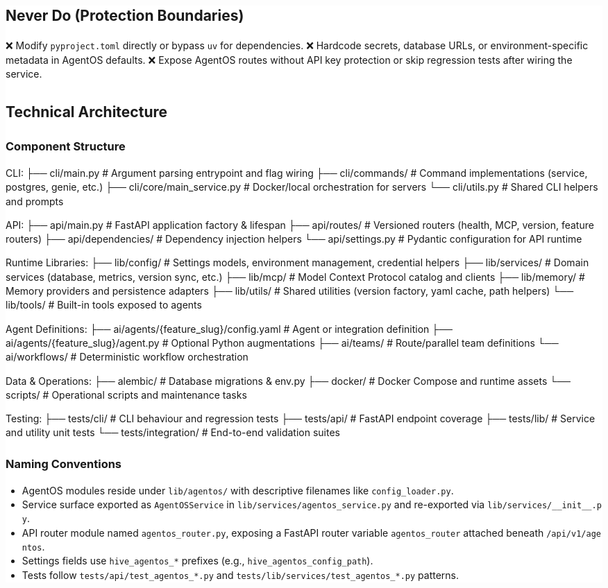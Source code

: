 ## Never Do (Protection Boundaries)
❌ Modify `pyproject.toml` directly or bypass `uv` for dependencies.
❌ Hardcode secrets, database URLs, or environment-specific metadata in AgentOS defaults.
❌ Expose AgentOS routes without API key protection or skip regression tests after wiring the service.

## Technical Architecture

### Component Structure
CLI:
├── cli/main.py              # Argument parsing entrypoint and flag wiring
├── cli/commands/            # Command implementations (service, postgres, genie, etc.)
├── cli/core/main_service.py # Docker/local orchestration for servers
└── cli/utils.py             # Shared CLI helpers and prompts

API:
├── api/main.py              # FastAPI application factory & lifespan
├── api/routes/              # Versioned routers (health, MCP, version, feature routers)
├── api/dependencies/        # Dependency injection helpers
└── api/settings.py          # Pydantic configuration for API runtime

Runtime Libraries:
├── lib/config/              # Settings models, environment management, credential helpers
├── lib/services/            # Domain services (database, metrics, version sync, etc.)
├── lib/mcp/                 # Model Context Protocol catalog and clients
├── lib/memory/              # Memory providers and persistence adapters
├── lib/utils/               # Shared utilities (version factory, yaml cache, path helpers)
└── lib/tools/               # Built-in tools exposed to agents

Agent Definitions:
├── ai/agents/{feature_slug}/config.yaml   # Agent or integration definition
├── ai/agents/{feature_slug}/agent.py      # Optional Python augmentations
├── ai/teams/                              # Route/parallel team definitions
└── ai/workflows/                          # Deterministic workflow orchestration

Data & Operations:
├── alembic/                               # Database migrations & env.py
├── docker/                                # Docker Compose and runtime assets
└── scripts/                               # Operational scripts and maintenance tasks

Testing:
├── tests/cli/                             # CLI behaviour and regression tests
├── tests/api/                             # FastAPI endpoint coverage
├── tests/lib/                             # Service and utility unit tests
└── tests/integration/                     # End-to-end validation suites

### Naming Conventions
- AgentOS modules reside under `lib/agentos/` with descriptive filenames like `config_loader.py`.
- Service surface exported as `AgentOSService` in `lib/services/agentos_service.py` and re-exported via `lib/services/__init__.py`.
- API router module named `agentos_router.py`, exposing a FastAPI router variable `agentos_router` attached beneath `/api/v1/agentos`.
- Settings fields use `hive_agentos_*` prefixes (e.g., `hive_agentos_config_path`).
- Tests follow `tests/api/test_agentos_*.py` and `tests/lib/services/test_agentos_*.py` patterns.
